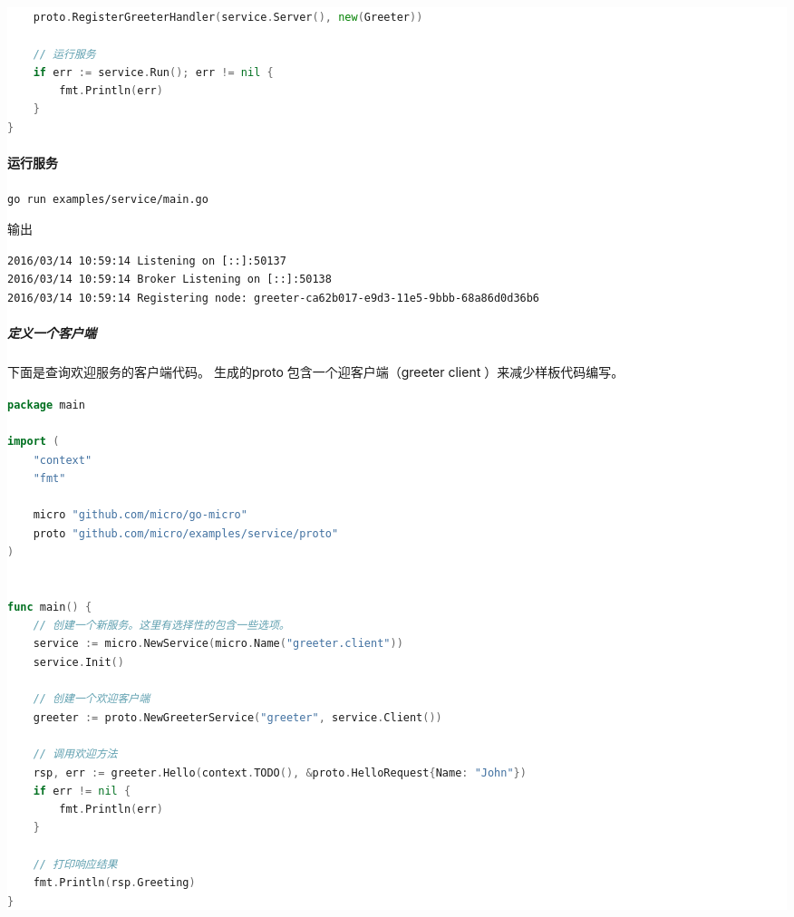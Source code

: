 ~~~ go
    proto.RegisterGreeterHandler(service.Server(), new(Greeter))

    // 运行服务
    if err := service.Run(); err != nil {
        fmt.Println(err)
    }
}

~~~

#### 运行服务

~~~ shell
go run examples/service/main.go
~~~

输出

~~~ shell
2016/03/14 10:59:14 Listening on [::]:50137
2016/03/14 10:59:14 Broker Listening on [::]:50138
2016/03/14 10:59:14 Registering node: greeter-ca62b017-e9d3-11e5-9bbb-68a86d0d36b6
~~~

##### 定义一个客户端

下面是查询欢迎服务的客户端代码。
生成的proto 包含一个迎客户端（greeter client ）来减少样板代码编写。

~~~ go
package main

import (
    "context"
    "fmt"

    micro "github.com/micro/go-micro"
    proto "github.com/micro/examples/service/proto"
)


func main() {
    // 创建一个新服务。这里有选择性的包含一些选项。
    service := micro.NewService(micro.Name("greeter.client"))
    service.Init()

    // 创建一个欢迎客户端
    greeter := proto.NewGreeterService("greeter", service.Client())

    // 调用欢迎方法
    rsp, err := greeter.Hello(context.TODO(), &proto.HelloRequest{Name: "John"})
    if err != nil {
        fmt.Println(err)
    }

    // 打印响应结果
    fmt.Println(rsp.Greeting)
}
~~~
